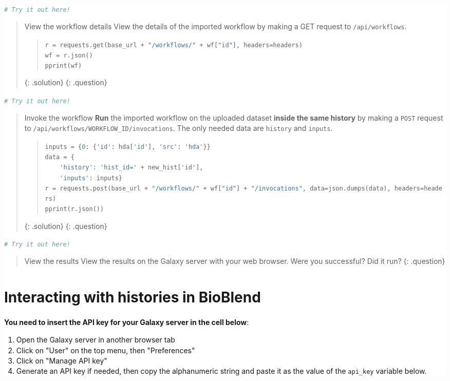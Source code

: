 ```python
# Try it out here!

```

> <question-title>View the workflow details</question-title>
> View the details of the imported workflow by making a GET request to `/api/workflows`.
> > <solution-title></solution-title>
> > ```python
> > r = requests.get(base_url + "/workflows/" + wf["id"], headers=headers)
> > wf = r.json()
> > pprint(wf)
> > ```
> >
> {: .solution}
{: .question}

```python
# Try it out here!

```


> <question-title>Invoke the workflow</question-title>
> **Run** the imported workflow on the uploaded dataset **inside the same history** by making a `POST` request to `/api/workflows/WORKFLOW_ID/invocations`. The only needed data are `history` and `inputs`.
> > <solution-title></solution-title>
> >
> > ```python
> > inputs = {0: {'id': hda['id'], 'src': 'hda'}}
> > data = {
> >     'history': 'hist_id=' + new_hist['id'],
> >     'inputs': inputs}
> > r = requests.post(base_url + "/workflows/" + wf["id"] + "/invocations", data=json.dumps(data), headers=headers)
> > pprint(r.json())
> > ```
> {: .solution}
{: .question}

```python
# Try it out here!

```

> <question-title>View the results</question-title>
> View the results on the Galaxy server with your web browser. Were you successful? Did it run?
{: .question}

# Interacting with histories in BioBlend

**You need to insert the API key for your Galaxy server in the cell below**:
1. Open the Galaxy server in another browser tab
2. Click on "User" on the top menu, then "Preferences"
3. Click on "Manage API key"
4. Generate an API key if needed, then copy the alphanumeric string and paste it as the value of the `api_key` variable below.
